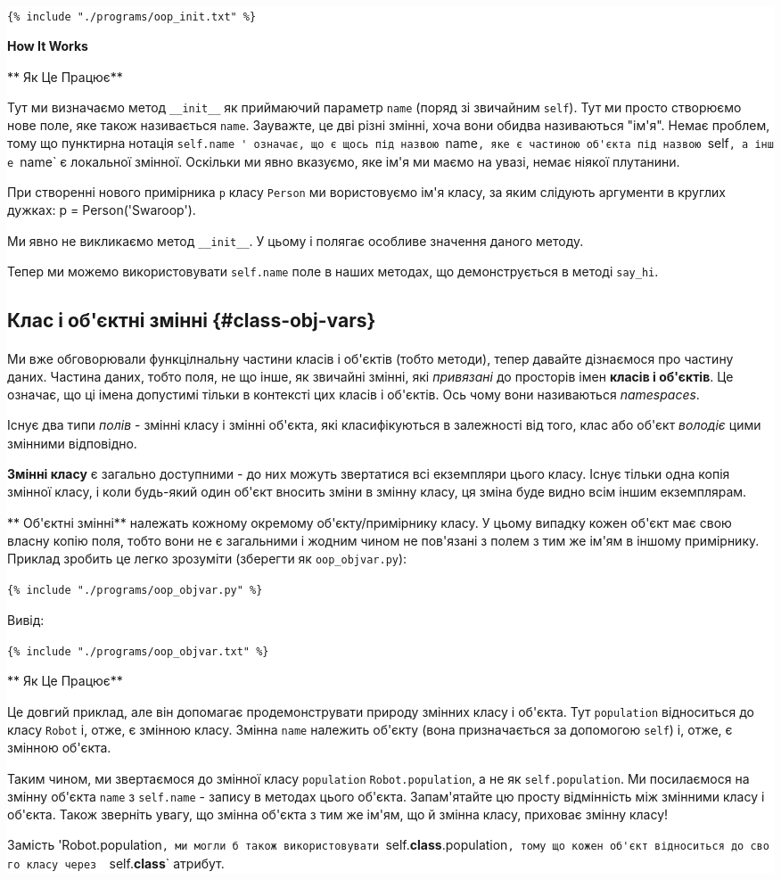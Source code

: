 <pre><code>{% include "./programs/oop_init.txt" %}</code></pre>

**How It Works**

** Як Це Працює**

Тут ми визначаємо метод `__init__` як приймаючий параметр `name` (поряд зі звичайним `self`). Тут ми просто створюємо нове поле, яке також називається `name`. Зауважте, це дві різні змінні, хоча вони обидва називаються "ім'я". Немає проблем, тому що пунктирна нотація `self.name ' означає, що є щось під назвою `name`, яке є частиною об'єкта під назвою `self`, а інше `name` є локальної змінної. Оскільки ми явно вказуємо, яке ім'я ми маємо на увазі, немає ніякої плутанини.

При створенні нового примірника `p` класу `Person` ми вористовуємо ім'я класу, за яким слідують аргументи в круглих дужках: p = Person('Swaroop').

Ми явно не викликаємо метод `__init__`.
У цьому і полягає особливе значення даного методу.

Тепер ми можемо використовувати `self.name` поле в наших методах, що демонструється в методі `say_hi`.

## Клас і об'єктні змінні {#class-obj-vars}

Ми вже обговорювали функцілнальну частини класів і об'єктів (тобто методи), тепер давайте дізнаємося про частину даних. Частина даних, тобто поля, не що інше, як звичайні змінні, які _привязані_ до просторів імен **класів і об'єктів**. Це означає, що ці імена допустимі тільки в контексті цих класів і об'єктів. Ось чому вони називаються _namespaces_.

Існує два типи _полів_ - змінні класу і змінні об'єкта, які класифікуються в залежності від того, клас або об'єкт _володіє_ цими змінними відповідно.

**Змінні класу** є загально доступними - до них можуть звертатися всі екземпляри цього класу. Існує тільки одна копія змінної класу, і коли будь-який один об'єкт вносить зміни в змінну класу, ця зміна буде видно всім іншим екземплярам.

** Об'єктні змінні** належать кожному окремому об'єкту/примірнику класу. У цьому випадку кожен об'єкт має свою власну копію поля, тобто вони не є загальними і жодним чином не пов'язані з полем з тим же ім'ям в іншому примірнику. Приклад зробить це легко зрозуміти (зберегти як `oop_objvar.py`):

<pre><code class="lang-python">{% include "./programs/oop_objvar.py" %}</code></pre>

Вивід:

<pre><code>{% include "./programs/oop_objvar.txt" %}</code></pre>

** Як Це Працює**

Це довгий приклад, але він допомагає продемонструвати природу змінних класу і об'єкта. Тут `population` відноситься до класу `Robot` і, отже, є змінною класу. Змінна `name` належить об'єкту (вона призначається за допомогою `self`) і, отже, є змінною об'єкта.

Таким чином, ми звертаємося до змінної класу `population` `Robot.population`, а не як `self.population`. Ми посилаємося на змінну об'єкта `name` з `self.name` - записy в методах цього об'єкта. Запам'ятайте цю просту відмінність між змінними класу і об'єкта. Також зверніть увагу, що змінна об'єкта з тим же ім'ям, що й змінна класу, приховає змінну класу!

Замість 'Robot.population`, ми могли б також використовувати `self.__class__.population`, тому що кожен об'єкт відноситься до свого класу через  `self.__class__` атрибут.
